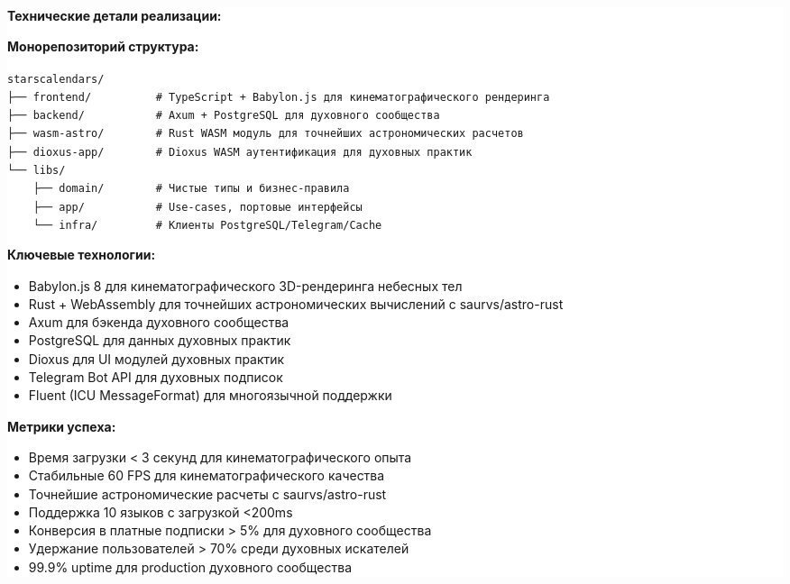 
**Технические детали реализации:**

**Монорепозиторий структура:**
```
starscalendars/
├── frontend/          # TypeScript + Babylon.js для кинематографического рендеринга
├── backend/           # Axum + PostgreSQL для духовного сообщества
├── wasm-astro/        # Rust WASM модуль для точнейших астрономических расчетов
├── dioxus-app/        # Dioxus WASM аутентификация для духовных практик
└── libs/
    ├── domain/        # Чистые типы и бизнес-правила
    ├── app/           # Use-cases, портовые интерфейсы
    └── infra/         # Клиенты PostgreSQL/Telegram/Cache
```

**Ключевые технологии:**
- Babylon.js 8 для кинематографического 3D-рендеринга небесных тел
- Rust + WebAssembly для точнейших астрономических вычислений с saurvs/astro-rust
- Axum для бэкенда духовного сообщества
- PostgreSQL для данных духовных практик
- Dioxus для UI модулей духовных практик
- Telegram Bot API для духовных подписок
- Fluent (ICU MessageFormat) для многоязычной поддержки

**Метрики успеха:**
- Время загрузки < 3 секунд для кинематографического опыта
- Стабильные 60 FPS для кинематографического качества
- Точнейшие астрономические расчеты с saurvs/astro-rust
- Поддержка 10 языков с загрузкой <200ms
- Конверсия в платные подписки > 5% для духовного сообщества
- Удержание пользователей > 70% среди духовных искателей
- 99.9% uptime для production духовного сообщества 
